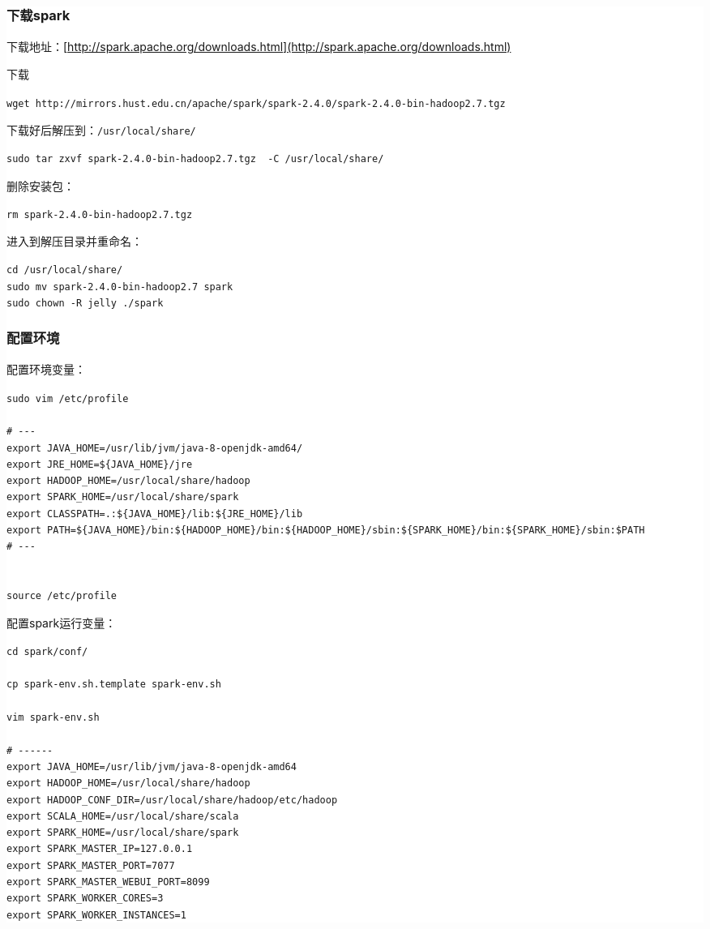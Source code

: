 ### 下载spark

下载地址：[http://spark.apache.org/downloads.html](http://spark.apache.org/downloads.html)

下载

```shell
wget http://mirrors.hust.edu.cn/apache/spark/spark-2.4.0/spark-2.4.0-bin-hadoop2.7.tgz
```

下载好后解压到：`/usr/local/share/`

```shell
sudo tar zxvf spark-2.4.0-bin-hadoop2.7.tgz  -C /usr/local/share/
```

删除安装包：

```shell
rm spark-2.4.0-bin-hadoop2.7.tgz
```

进入到解压目录并重命名：

```shell
cd /usr/local/share/
sudo mv spark-2.4.0-bin-hadoop2.7 spark
sudo chown -R jelly ./spark
```

### 配置环境

配置环境变量：

```shell
sudo vim /etc/profile

# ---
export JAVA_HOME=/usr/lib/jvm/java-8-openjdk-amd64/
export JRE_HOME=${JAVA_HOME}/jre
export HADOOP_HOME=/usr/local/share/hadoop
export SPARK_HOME=/usr/local/share/spark
export CLASSPATH=.:${JAVA_HOME}/lib:${JRE_HOME}/lib
export PATH=${JAVA_HOME}/bin:${HADOOP_HOME}/bin:${HADOOP_HOME}/sbin:${SPARK_HOME}/bin:${SPARK_HOME}/sbin:$PATH
# ---


source /etc/profile
```

配置spark运行变量：

```shell
cd spark/conf/

cp spark-env.sh.template spark-env.sh

vim spark-env.sh

# ------
export JAVA_HOME=/usr/lib/jvm/java-8-openjdk-amd64
export HADOOP_HOME=/usr/local/share/hadoop
export HADOOP_CONF_DIR=/usr/local/share/hadoop/etc/hadoop
export SCALA_HOME=/usr/local/share/scala
export SPARK_HOME=/usr/local/share/spark
export SPARK_MASTER_IP=127.0.0.1
export SPARK_MASTER_PORT=7077
export SPARK_MASTER_WEBUI_PORT=8099
export SPARK_WORKER_CORES=3
export SPARK_WORKER_INSTANCES=1
```